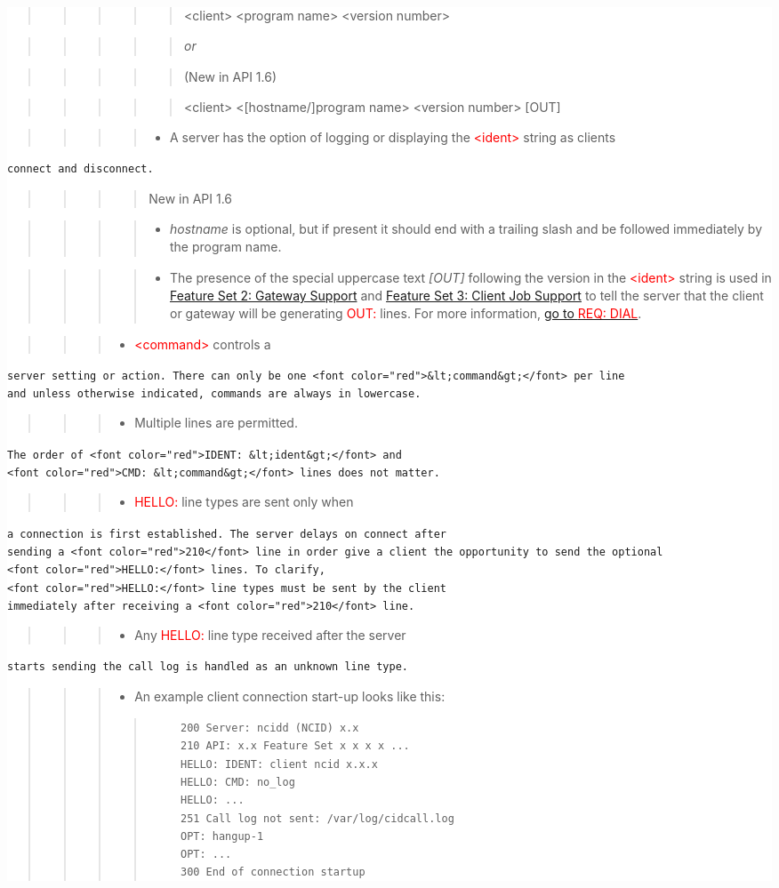 > > > > > &lt;client&gt; &lt;program name&gt; &lt;version number&gt;

> > > > > _or_

> > > > > (New in API 1.6)

> > > > > &lt;client&gt; &lt;[hostname/]program name&gt; &lt;version number&gt; [OUT]

> > > > - A server has the option of logging or displaying the <font color="red">&lt;ident&gt;</font> string as clients

    connect and disconnect.

> > > > New in API 1.6

> > > > - _hostname_ is optional, but if present it should end with a trailing
> > > >   slash and be followed immediately by the program name.

> > > > - The presence of the special uppercase text _[OUT]_ following the version
> > > >   in the <font color="red">&lt;ident&gt;</font> string is used
> > > >   in [Feature Set 2: Gateway Support](#line-type-hello-gw)
> > > >   and [Feature Set 3: Client Job Support](#line-type-req-dial) to tell the
> > > >   server that the client or gateway will be generating <font color="red">OUT:</font>
> > > >   lines. For more information, [go to <font color="red">REQ: DIAL</font>](#line-type-req-dial).

> > > - <font color="red">&lt;command&gt;</font> controls a

    server setting or action. There can only be one <font color="red">&lt;command&gt;</font> per line
    and unless otherwise indicated, commands are always in lowercase.

> > > - Multiple lines are permitted.

    The order of <font color="red">IDENT: &lt;ident&gt;</font> and
    <font color="red">CMD: &lt;command&gt;</font> lines does not matter.

> > > - <font color="red">HELLO:</font> line types are sent only when

    a connection is first established. The server delays on connect after
    sending a <font color="red">210</font> line in order give a client the opportunity to send the optional
    <font color="red">HELLO:</font> lines. To clarify,
    <font color="red">HELLO:</font> line types must be sent by the client
    immediately after receiving a <font color="red">210</font> line.

> > > - Any <font color="red">HELLO:</font> line type received after the server

    starts sending the call log is handled as an unknown line type.

> > > - An example client connection start-up looks like this:
> > >
> > > >          200 Server: ncidd (NCID) x.x
> > > >          210 API: x.x Feature Set x x x x ...
> > > >          HELLO: IDENT: client ncid x.x.x
> > > >          HELLO: CMD: no_log
> > > >          HELLO: ...
> > > >          251 Call log not sent: /var/log/cidcall.log
> > > >          OPT: hangup-1
> > > >          OPT: ...
> > > >          300 End of connection startup
